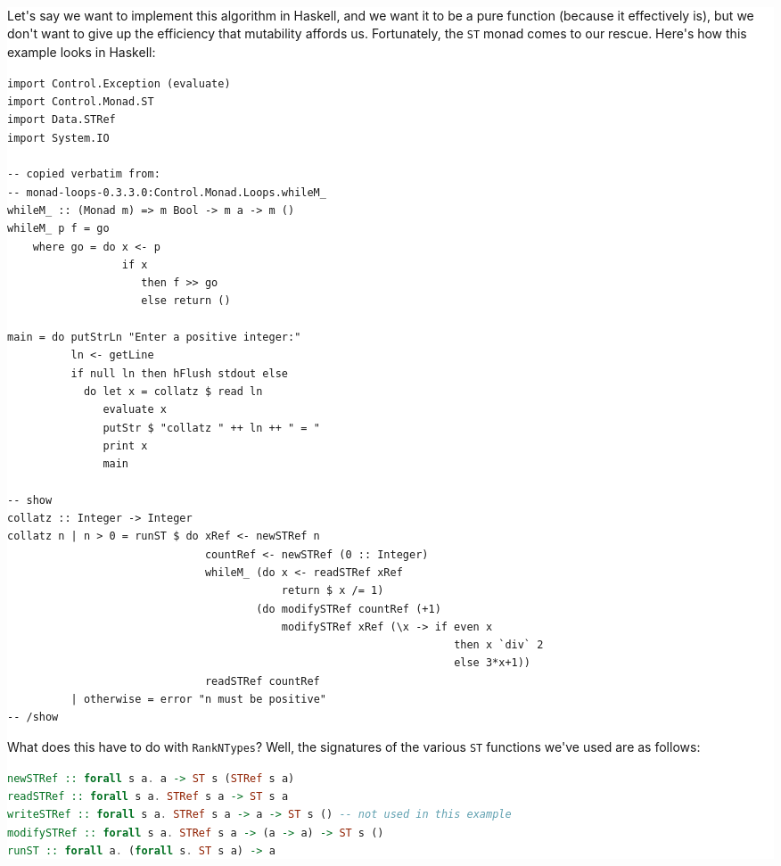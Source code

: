 Let's say we want to implement this algorithm in Haskell, and we want it to be a pure function (because it effectively is), but we don't want to give up the efficiency that mutability affords us.  Fortunately, the `ST` monad comes to our rescue.  Here's how this example looks in Haskell:

``` active haskell
import Control.Exception (evaluate)
import Control.Monad.ST
import Data.STRef
import System.IO

-- copied verbatim from:
-- monad-loops-0.3.3.0:Control.Monad.Loops.whileM_
whileM_ :: (Monad m) => m Bool -> m a -> m ()
whileM_ p f = go
    where go = do x <- p
                  if x
                     then f >> go
                     else return ()

main = do putStrLn "Enter a positive integer:"
          ln <- getLine
          if null ln then hFlush stdout else
            do let x = collatz $ read ln
               evaluate x
               putStr $ "collatz " ++ ln ++ " = "
               print x
               main

-- show
collatz :: Integer -> Integer
collatz n | n > 0 = runST $ do xRef <- newSTRef n
                               countRef <- newSTRef (0 :: Integer)
                               whileM_ (do x <- readSTRef xRef
                                           return $ x /= 1)
                                       (do modifySTRef countRef (+1)
                                           modifySTRef xRef (\x -> if even x
                                                                      then x `div` 2
                                                                      else 3*x+1))
                               readSTRef countRef
          | otherwise = error "n must be positive"
-- /show
```

What does this have to do with `RankNTypes`?  Well, the signatures of the various `ST` functions we've used are as follows:

``` haskell
newSTRef :: forall s a. a -> ST s (STRef s a)
readSTRef :: forall s a. STRef s a -> ST s a
writeSTRef :: forall s a. STRef s a -> a -> ST s () -- not used in this example
modifySTRef :: forall s a. STRef s a -> (a -> a) -> ST s ()
runST :: forall a. (forall s. ST s a) -> a
```

